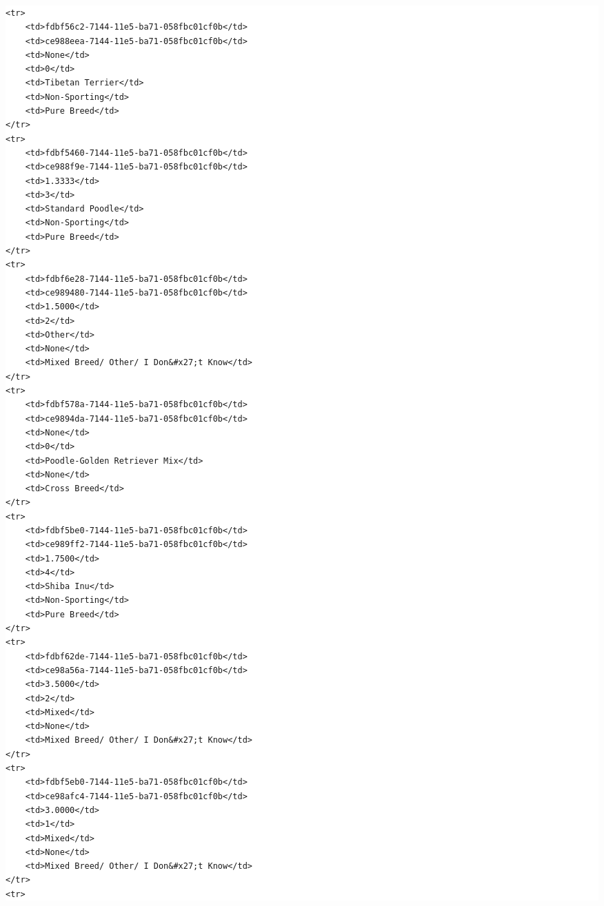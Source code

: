     <tr>
        <td>fdbf56c2-7144-11e5-ba71-058fbc01cf0b</td>
        <td>ce988eea-7144-11e5-ba71-058fbc01cf0b</td>
        <td>None</td>
        <td>0</td>
        <td>Tibetan Terrier</td>
        <td>Non-Sporting</td>
        <td>Pure Breed</td>
    </tr>
    <tr>
        <td>fdbf5460-7144-11e5-ba71-058fbc01cf0b</td>
        <td>ce988f9e-7144-11e5-ba71-058fbc01cf0b</td>
        <td>1.3333</td>
        <td>3</td>
        <td>Standard Poodle</td>
        <td>Non-Sporting</td>
        <td>Pure Breed</td>
    </tr>
    <tr>
        <td>fdbf6e28-7144-11e5-ba71-058fbc01cf0b</td>
        <td>ce989480-7144-11e5-ba71-058fbc01cf0b</td>
        <td>1.5000</td>
        <td>2</td>
        <td>Other</td>
        <td>None</td>
        <td>Mixed Breed/ Other/ I Don&#x27;t Know</td>
    </tr>
    <tr>
        <td>fdbf578a-7144-11e5-ba71-058fbc01cf0b</td>
        <td>ce9894da-7144-11e5-ba71-058fbc01cf0b</td>
        <td>None</td>
        <td>0</td>
        <td>Poodle-Golden Retriever Mix</td>
        <td>None</td>
        <td>Cross Breed</td>
    </tr>
    <tr>
        <td>fdbf5be0-7144-11e5-ba71-058fbc01cf0b</td>
        <td>ce989ff2-7144-11e5-ba71-058fbc01cf0b</td>
        <td>1.7500</td>
        <td>4</td>
        <td>Shiba Inu</td>
        <td>Non-Sporting</td>
        <td>Pure Breed</td>
    </tr>
    <tr>
        <td>fdbf62de-7144-11e5-ba71-058fbc01cf0b</td>
        <td>ce98a56a-7144-11e5-ba71-058fbc01cf0b</td>
        <td>3.5000</td>
        <td>2</td>
        <td>Mixed</td>
        <td>None</td>
        <td>Mixed Breed/ Other/ I Don&#x27;t Know</td>
    </tr>
    <tr>
        <td>fdbf5eb0-7144-11e5-ba71-058fbc01cf0b</td>
        <td>ce98afc4-7144-11e5-ba71-058fbc01cf0b</td>
        <td>3.0000</td>
        <td>1</td>
        <td>Mixed</td>
        <td>None</td>
        <td>Mixed Breed/ Other/ I Don&#x27;t Know</td>
    </tr>
    <tr>